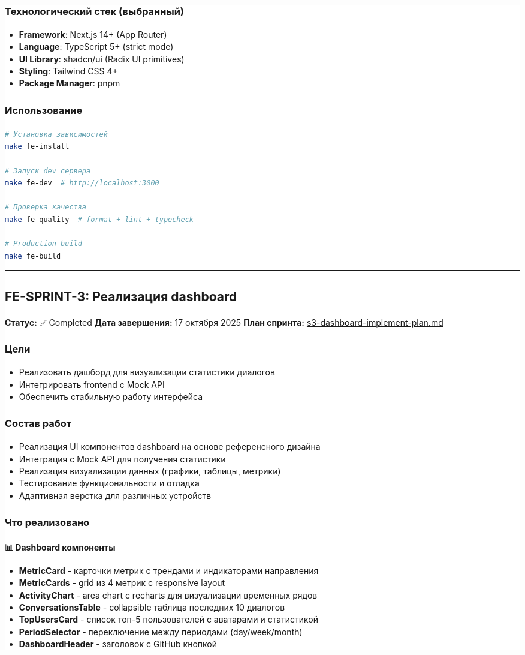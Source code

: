 ### Технологический стек (выбранный)
- **Framework**: Next.js 14+ (App Router)
- **Language**: TypeScript 5+ (strict mode)
- **UI Library**: shadcn/ui (Radix UI primitives)
- **Styling**: Tailwind CSS 4+
- **Package Manager**: pnpm

### Использование

```bash
# Установка зависимостей
make fe-install

# Запуск dev сервера
make fe-dev  # http://localhost:3000

# Проверка качества
make fe-quality  # format + lint + typecheck

# Production build
make fe-build
```

---

## FE-SPRINT-3: Реализация dashboard

**Статус:** ✅ Completed
**Дата завершения:** 17 октября 2025
**План спринта:** [s3-dashboard-implement-plan.md](plans/s3-dashboard-implement-plan.md)

### Цели
- Реализовать дашборд для визуализации статистики диалогов
- Интегрировать frontend с Mock API
- Обеспечить стабильную работу интерфейса

### Состав работ
- Реализация UI компонентов dashboard на основе референсного дизайна
- Интеграция с Mock API для получения статистики
- Реализация визуализации данных (графики, таблицы, метрики)
- Тестирование функциональности и отладка
- Адаптивная верстка для различных устройств

### Что реализовано

#### 📊 Dashboard компоненты
- **MetricCard** - карточки метрик с трендами и индикаторами направления
- **MetricCards** - grid из 4 метрик с responsive layout
- **ActivityChart** - area chart с recharts для визуализации временных рядов
- **ConversationsTable** - collapsible таблица последних 10 диалогов
- **TopUsersCard** - список топ-5 пользователей с аватарами и статистикой
- **PeriodSelector** - переключение между периодами (day/week/month)
- **DashboardHeader** - заголовок с GitHub кнопкой
